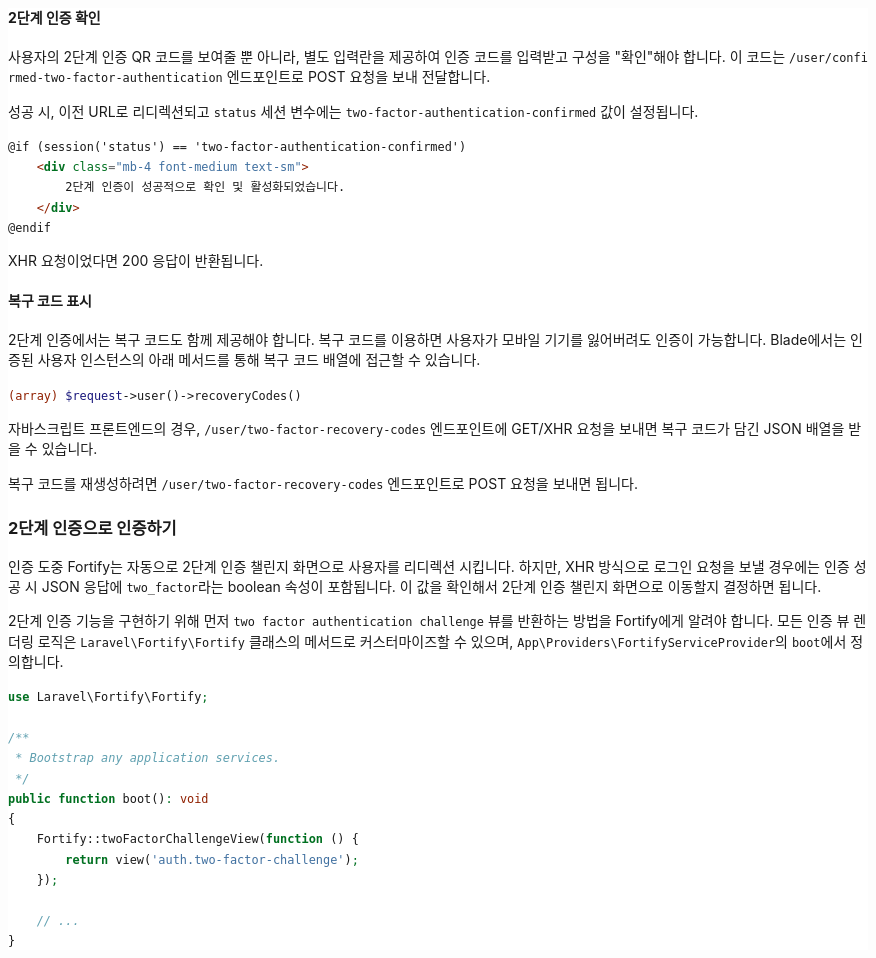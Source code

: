 <a name="confirming-two-factor-authentication"></a>
#### 2단계 인증 확인

사용자의 2단계 인증 QR 코드를 보여줄 뿐 아니라, 별도 입력란을 제공하여 인증 코드를 입력받고 구성을 "확인"해야 합니다. 이 코드는 `/user/confirmed-two-factor-authentication` 엔드포인트로 POST 요청을 보내 전달합니다.

성공 시, 이전 URL로 리디렉션되고 `status` 세션 변수에는 `two-factor-authentication-confirmed` 값이 설정됩니다.

```html
@if (session('status') == 'two-factor-authentication-confirmed')
    <div class="mb-4 font-medium text-sm">
        2단계 인증이 성공적으로 확인 및 활성화되었습니다.
    </div>
@endif
```

XHR 요청이었다면 200 응답이 반환됩니다.

<a name="displaying-the-recovery-codes"></a>
#### 복구 코드 표시

2단계 인증에서는 복구 코드도 함께 제공해야 합니다. 복구 코드를 이용하면 사용자가 모바일 기기를 잃어버려도 인증이 가능합니다. Blade에서는 인증된 사용자 인스턴스의 아래 메서드를 통해 복구 코드 배열에 접근할 수 있습니다.

```php
(array) $request->user()->recoveryCodes()
```

자바스크립트 프론트엔드의 경우, `/user/two-factor-recovery-codes` 엔드포인트에 GET/XHR 요청을 보내면 복구 코드가 담긴 JSON 배열을 받을 수 있습니다.

복구 코드를 재생성하려면 `/user/two-factor-recovery-codes` 엔드포인트로 POST 요청을 보내면 됩니다.

<a name="authenticating-with-two-factor-authentication"></a>
### 2단계 인증으로 인증하기

인증 도중 Fortify는 자동으로 2단계 인증 챌린지 화면으로 사용자를 리디렉션 시킵니다. 하지만, XHR 방식으로 로그인 요청을 보낼 경우에는 인증 성공 시 JSON 응답에 `two_factor`라는 boolean 속성이 포함됩니다. 이 값을 확인해서 2단계 인증 챌린지 화면으로 이동할지 결정하면 됩니다.

2단계 인증 기능을 구현하기 위해 먼저 `two factor authentication challenge` 뷰를 반환하는 방법을 Fortify에게 알려야 합니다. 모든 인증 뷰 렌더링 로직은 `Laravel\Fortify\Fortify` 클래스의 메서드로 커스터마이즈할 수 있으며, `App\Providers\FortifyServiceProvider`의 `boot`에서 정의합니다.

```php
use Laravel\Fortify\Fortify;

/**
 * Bootstrap any application services.
 */
public function boot(): void
{
    Fortify::twoFactorChallengeView(function () {
        return view('auth.two-factor-challenge');
    });

    // ...
}
```
